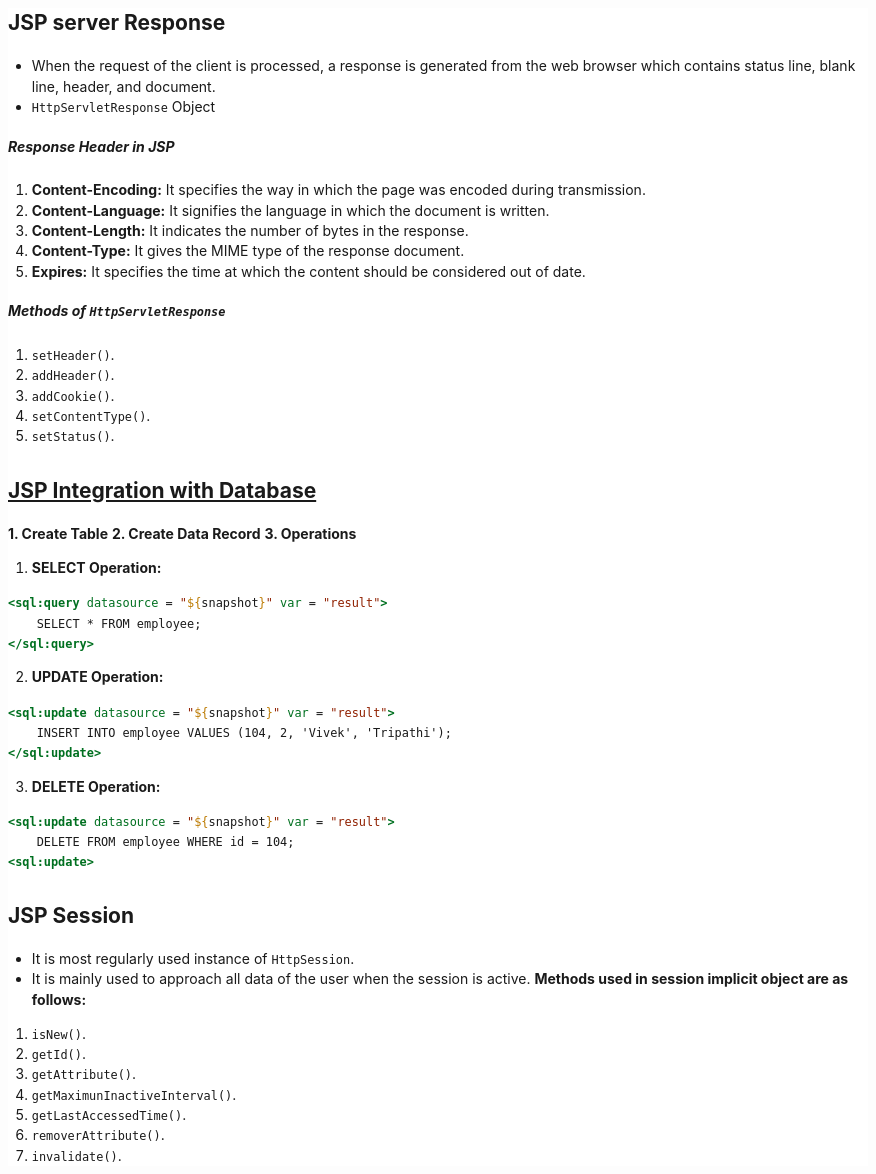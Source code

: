 ## JSP server Response
- When the request of the client is processed, a response is generated from the web browser which contains status line, blank line, header, and document.
- `HttpServletResponse` Object
##### Response Header in JSP
1. **Content-Encoding:** It specifies the way in which the page was encoded during transmission.
2. **Content-Language:** It signifies the language in which the document is written.
3. **Content-Length:** It indicates the number of bytes in the response.
4. **Content-Type:** It gives the MIME type of the response document.
5. **Expires:** It specifies the time at which the content should be considered out of date.
##### Methods of `HttpServletResponse`
1. `setHeader()`.
2. `addHeader()`.
3. `addCookie()`.
4. `setContentType()`.
5. `setStatus()`.

## [JSP Integration with Database](https://www.tutorialspoint.com/jsp/jsp_database_access.htm)
**1. Create Table**
**2. Create Data Record**
**3. Operations**
1. **SELECT Operation:** 
```jsp
<sql:query datasource = "${snapshot}" var = "result">
	SELECT * FROM employee;
</sql:query>
```
2. **UPDATE Operation:** 
```jsp
<sql:update datasource = "${snapshot}" var = "result">
	INSERT INTO employee VALUES (104, 2, 'Vivek', 'Tripathi');
</sql:update>
```
3. **DELETE Operation:**
```jsp
<sql:update datasource = "${snapshot}" var = "result">
	DELETE FROM employee WHERE id = 104;
<sql:update>
```


## JSP Session
- It is most regularly used instance of `HttpSession`.
- It is mainly used to approach all data of the user when the session is active.
**Methods used in session implicit object are as follows:** 
1. `isNew()`.
2. `getId()`.
3. `getAttribute()`.
4. `getMaximunInactiveInterval()`.
5. `getLastAccessedTime()`.
6. `removerAttribute()`.
7. `invalidate()`.